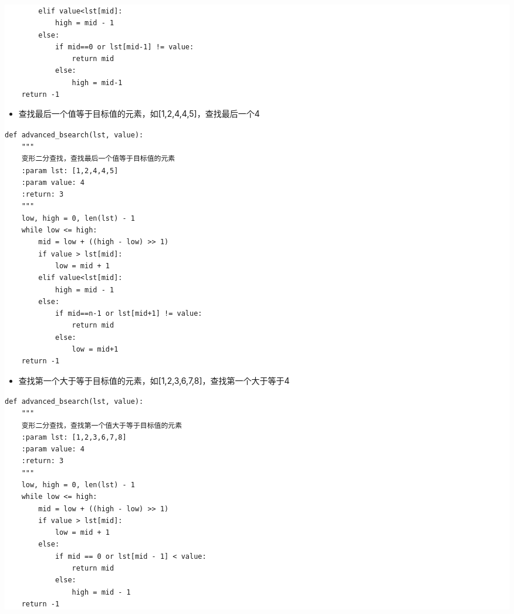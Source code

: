 ```
        elif value<lst[mid]:
            high = mid - 1
        else:
            if mid==0 or lst[mid-1] != value:
                return mid
            else:
                high = mid-1
    return -1
```

* 查找最后一个值等于目标值的元素，如\[1,2,4,4,5]，查找最后一个4
```
def advanced_bsearch(lst, value):
    """
    变形二分查找，查找最后一个值等于目标值的元素
    :param lst: [1,2,4,4,5]
    :param value: 4
    :return: 3
    """
    low, high = 0, len(lst) - 1
    while low <= high:
        mid = low + ((high - low) >> 1)
        if value > lst[mid]:
            low = mid + 1
        elif value<lst[mid]:
            high = mid - 1
        else:
            if mid==n-1 or lst[mid+1] != value:
                return mid
            else:
                low = mid+1
    return -1

```

* 查找第一个大于等于目标值的元素，如\[1,2,3,6,7,8]，查找第一个大于等于4
```
def advanced_bsearch(lst, value):
    """
    变形二分查找，查找第一个值大于等于目标值的元素
    :param lst: [1,2,3,6,7,8]
    :param value: 4
    :return: 3
    """
    low, high = 0, len(lst) - 1
    while low <= high:
        mid = low + ((high - low) >> 1)
        if value > lst[mid]:
            low = mid + 1
        else:
            if mid == 0 or lst[mid - 1] < value:
                return mid
            else:
                high = mid - 1
    return -1
```
